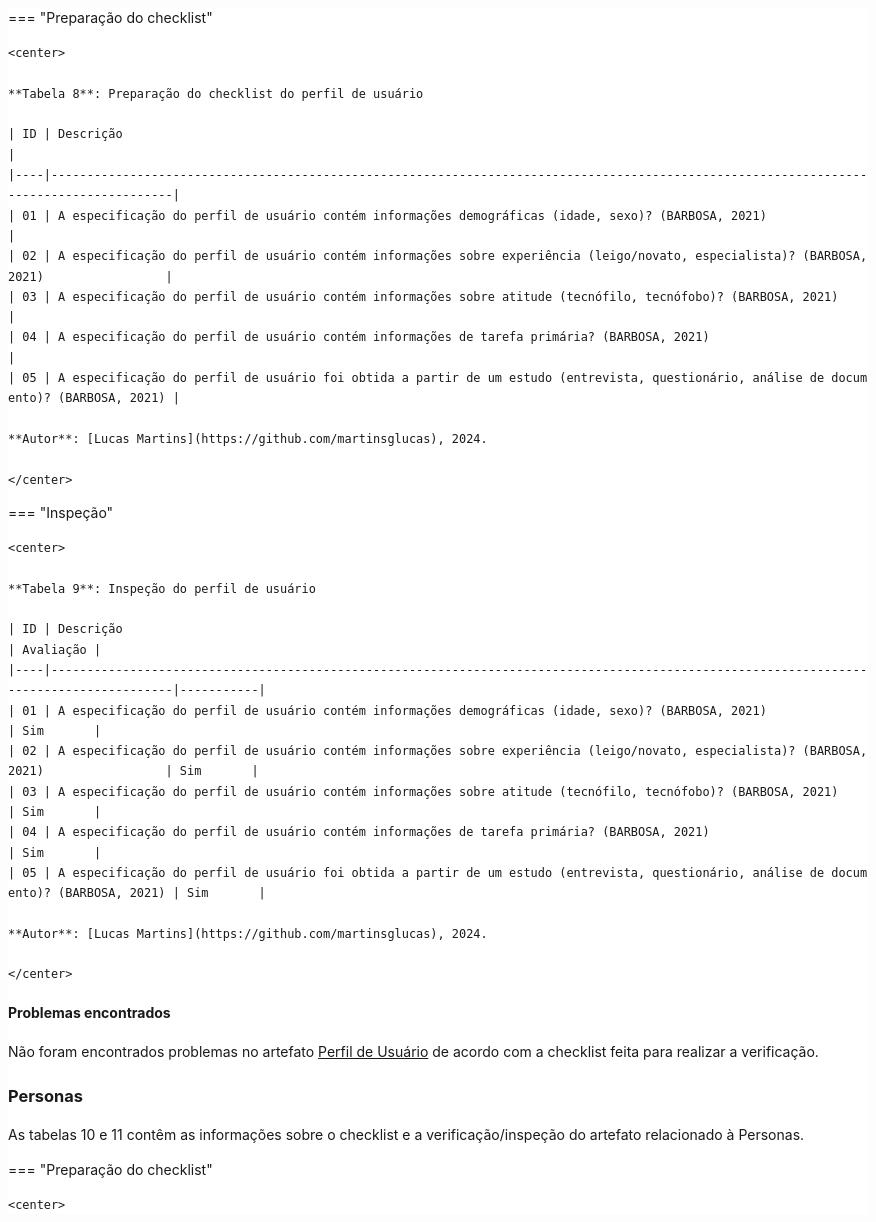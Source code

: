 === "Preparação do checklist"

    <center>

    **Tabela 8**: Preparação do checklist do perfil de usuário

    | ID | Descrição                                                                                                                               |
    |----|-----------------------------------------------------------------------------------------------------------------------------------------|
    | 01 | A especificação do perfil de usuário contém informações demográficas (idade, sexo)? (BARBOSA, 2021)                                     |
    | 02 | A especificação do perfil de usuário contém informações sobre experiência (leigo/novato, especialista)? (BARBOSA, 2021)                 |
    | 03 | A especificação do perfil de usuário contém informações sobre atitude (tecnófilo, tecnófobo)? (BARBOSA, 2021)                           |
    | 04 | A especificação do perfil de usuário contém informações de tarefa primária? (BARBOSA, 2021)                                             |
    | 05 | A especificação do perfil de usuário foi obtida a partir de um estudo (entrevista, questionário, análise de documento)? (BARBOSA, 2021) |
    
    **Autor**: [Lucas Martins](https://github.com/martinsglucas), 2024.

    </center>

=== "Inspeção"

    <center>

    **Tabela 9**: Inspeção do perfil de usuário

    | ID | Descrição                                                                                                                               | Avaliação |
    |----|-----------------------------------------------------------------------------------------------------------------------------------------|-----------|
    | 01 | A especificação do perfil de usuário contém informações demográficas (idade, sexo)? (BARBOSA, 2021)                                     | Sim       |
    | 02 | A especificação do perfil de usuário contém informações sobre experiência (leigo/novato, especialista)? (BARBOSA, 2021)                 | Sim       |
    | 03 | A especificação do perfil de usuário contém informações sobre atitude (tecnófilo, tecnófobo)? (BARBOSA, 2021)                           | Sim       |
    | 04 | A especificação do perfil de usuário contém informações de tarefa primária? (BARBOSA, 2021)                                             | Sim       |
    | 05 | A especificação do perfil de usuário foi obtida a partir de um estudo (entrevista, questionário, análise de documento)? (BARBOSA, 2021) | Sim       |
    
    **Autor**: [Lucas Martins](https://github.com/martinsglucas), 2024.

    </center>


#### Problemas encontrados

Não foram encontrados problemas no artefato [Perfil de Usuário](https://requisitos-de-software.github.io/2024.1-Meu-INSS/elicitacao/perfil_de_Usuario/) de acordo com a checklist feita para realizar a verificação.

### Personas

As tabelas 10 e 11 contêm as informações sobre o checklist e a verificação/inspeção do artefato relacionado à Personas.

=== "Preparação do checklist"

    <center>

